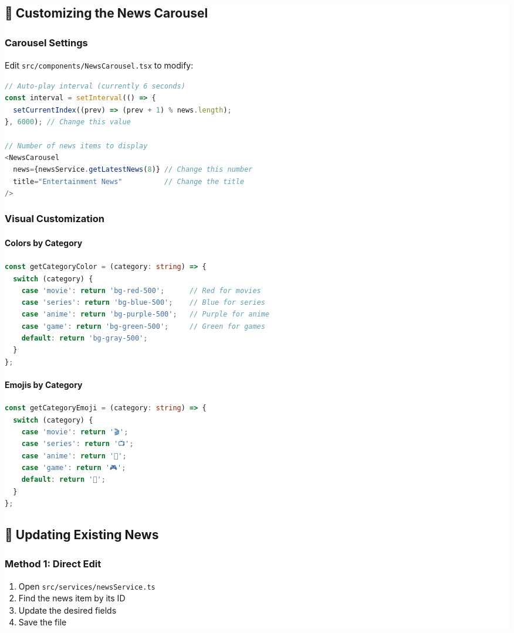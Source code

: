 ## 🔧 Customizing the News Carousel

### Carousel Settings

Edit `src/components/NewsCarousel.tsx` to modify:

```typescript
// Auto-play interval (currently 6 seconds)
const interval = setInterval(() => {
  setCurrentIndex((prev) => (prev + 1) % news.length);
}, 6000); // Change this value

// Number of news items to display
<NewsCarousel 
  news={newsService.getLatestNews(8)} // Change this number
  title="Entertainment News"          // Change the title
/>
```

### Visual Customization

#### Colors by Category
```typescript
const getCategoryColor = (category: string) => {
  switch (category) {
    case 'movie': return 'bg-red-500';      // Red for movies
    case 'series': return 'bg-blue-500';    // Blue for series
    case 'anime': return 'bg-purple-500';   // Purple for anime
    case 'game': return 'bg-green-500';     // Green for games
    default: return 'bg-gray-500';
  }
};
```

#### Emojis by Category
```typescript
const getCategoryEmoji = (category: string) => {
  switch (category) {
    case 'movie': return '🎬';
    case 'series': return '📺';
    case 'anime': return '🎌';
    case 'game': return '🎮';
    default: return '📰';
  }
};
```

## 🔄 Updating Existing News

### Method 1: Direct Edit
1. Open `src/services/newsService.ts`
2. Find the news item by its ID
3. Update the desired fields
4. Save the file
